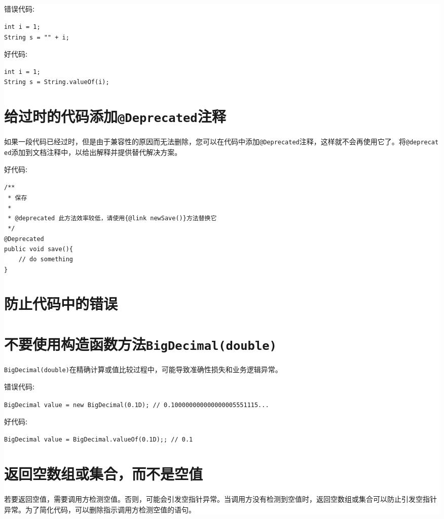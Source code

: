 错误代码:

```
int i = 1;
String s = "" + i;
```

好代码:

```
int i = 1;
String s = String.valueOf(i);
```

# 给过时的代码添加`@Deprecated`注释

如果一段代码已经过时，但是由于兼容性的原因而无法删除，您可以在代码中添加`@Deprecated`注释，这样就不会再使用它了。将`@deprecated`添加到文档注释中，以给出解释并提供替代解决方案。

好代码:

```
/**
 * 保存
 *
 * @deprecated 此方法效率较低，请使用{@link newSave()}方法替换它
 */
@Deprecated
public void save(){
    // do something
}
```

# 防止代码中的错误

# 不要使用构造函数方法`BigDecimal(double)`

`BigDecimal(double)`在精确计算或值比较过程中，可能导致准确性损失和业务逻辑异常。

错误代码:

```
BigDecimal value = new BigDecimal(0.1D); // 0.100000000000000005551115...
```

好代码:

```
BigDecimal value = BigDecimal.valueOf(0.1D);; // 0.1
```

# 返回空数组或集合，而不是空值

若要返回空值，需要调用方检测空值。否则，可能会引发空指针异常。当调用方没有检测到空值时，返回空数组或集合可以防止引发空指针异常。为了简化代码，可以删除指示调用方检测空值的语句。
